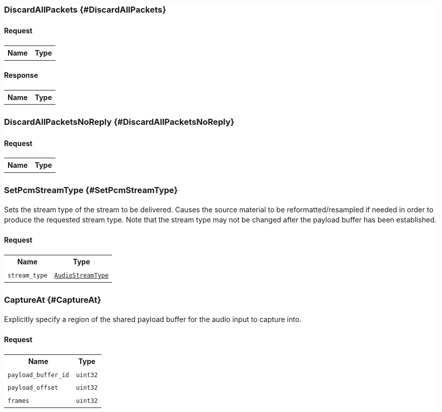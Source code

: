 

### DiscardAllPackets {#DiscardAllPackets}


#### Request
<table>
    <tr><th>Name</th><th>Type</th></tr>
    </table>


#### Response
<table>
    <tr><th>Name</th><th>Type</th></tr>
    </table>

### DiscardAllPacketsNoReply {#DiscardAllPacketsNoReply}


#### Request
<table>
    <tr><th>Name</th><th>Type</th></tr>
    </table>



### SetPcmStreamType {#SetPcmStreamType}

<p>Sets the stream type of the stream to be delivered.  Causes the source
material to be reformatted/resampled if needed in order to produce the
requested stream type. Note that the stream type may not be changed
after the payload buffer has been established.</p>

#### Request
<table>
    <tr><th>Name</th><th>Type</th></tr>
    <tr>
            <td><code>stream_type</code></td>
            <td>
                <code><a class='link' href='#AudioStreamType'>AudioStreamType</a></code>
            </td>
        </tr></table>



### CaptureAt {#CaptureAt}

<p>Explicitly specify a region of the shared payload buffer for the audio
input to capture into.</p>

#### Request
<table>
    <tr><th>Name</th><th>Type</th></tr>
    <tr>
            <td><code>payload_buffer_id</code></td>
            <td>
                <code>uint32</code>
            </td>
        </tr><tr>
            <td><code>payload_offset</code></td>
            <td>
                <code>uint32</code>
            </td>
        </tr><tr>
            <td><code>frames</code></td>
            <td>
                <code>uint32</code>